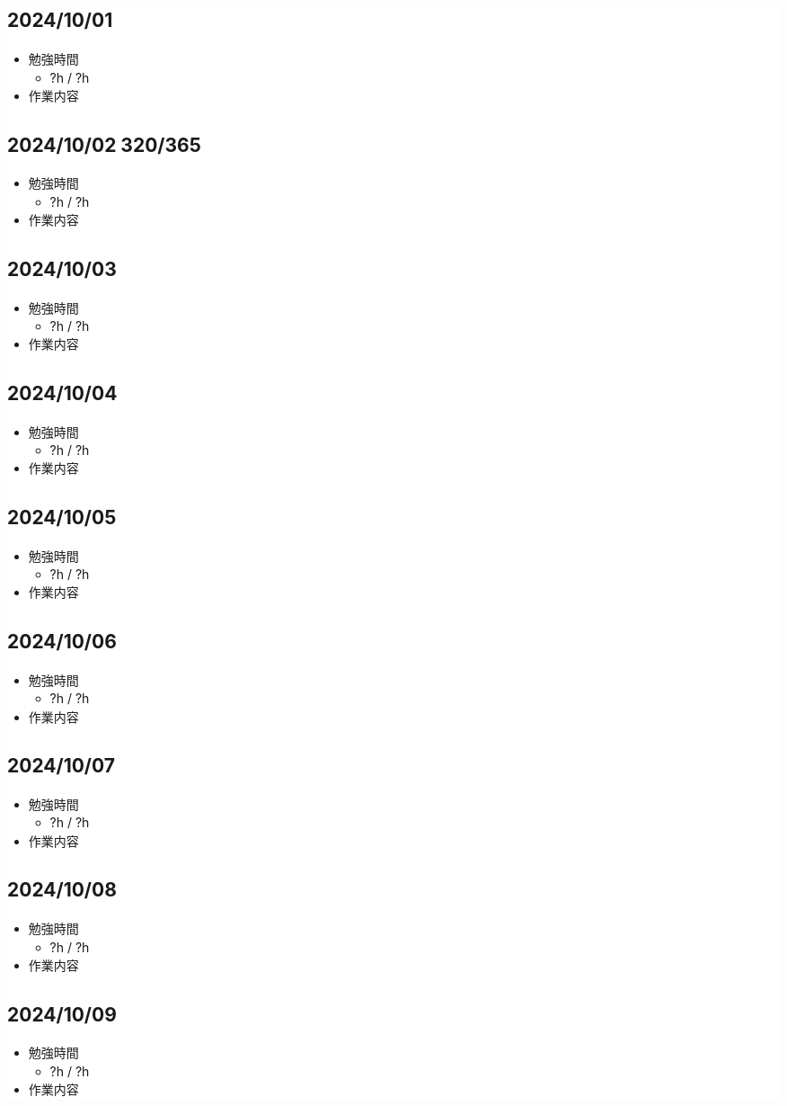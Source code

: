 ## 2024/10/01
- 勉強時間
  - ?h / ?h
- 作業内容

## 2024/10/02 320/365
- 勉強時間
  - ?h / ?h
- 作業内容

## 2024/10/03
- 勉強時間
  - ?h / ?h
- 作業内容

## 2024/10/04
- 勉強時間
  - ?h / ?h
- 作業内容

## 2024/10/05
- 勉強時間
  - ?h / ?h
- 作業内容

## 2024/10/06
- 勉強時間
  - ?h / ?h
- 作業内容

## 2024/10/07
- 勉強時間
  - ?h / ?h
- 作業内容

## 2024/10/08
- 勉強時間
  - ?h / ?h
- 作業内容

## 2024/10/09
- 勉強時間
  - ?h / ?h
- 作業内容
